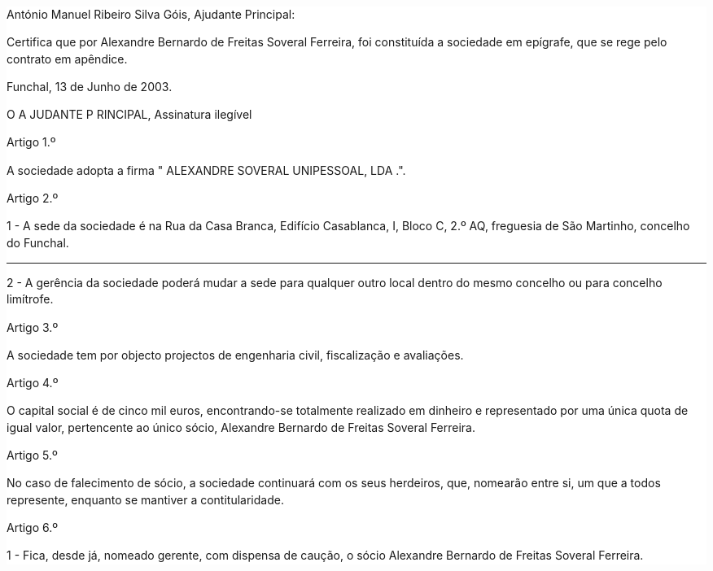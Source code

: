 
António Manuel Ribeiro Silva Góis, Ajudante Principal:


Certifica que por Alexandre Bernardo de Freitas Soveral
Ferreira, foi constituída a sociedade em epígrafe, que se rege
pelo contrato em apêndice.


Funchal, 13 de Junho de 2003.


O A JUDANTE P RINCIPAL, Assinatura ilegível


Artigo 1.º


A sociedade adopta a firma " ALEXANDRE SOVERAL UNIPESSOAL, LDA .".


Artigo 2.º


1 - A sede da sociedade é na Rua da Casa Branca,
Edifício Casablanca, I, Bloco C, 2.º AQ, freguesia de
São Martinho, concelho do Funchal.




---

2 - A gerência da sociedade poderá mudar a sede para
qualquer outro local dentro do mesmo concelho ou
para concelho limítrofe.


Artigo 3.º


A sociedade tem por objecto projectos de engenharia
civil, fiscalização e avaliações.


Artigo 4.º


O capital social é de cinco mil euros, encontrando-se
totalmente realizado em dinheiro e representado por uma
única quota de igual valor, pertencente ao único sócio,
Alexandre Bernardo de Freitas Soveral Ferreira.


Artigo 5.º


No caso de falecimento de sócio, a sociedade continuará
com os seus herdeiros, que, nomearão entre si, um que a
todos represente, enquanto se mantiver a contitularidade.


Artigo 6.º


1 - Fica, desde já, nomeado gerente, com dispensa de
caução, o sócio Alexandre Bernardo de Freitas
Soveral Ferreira.
